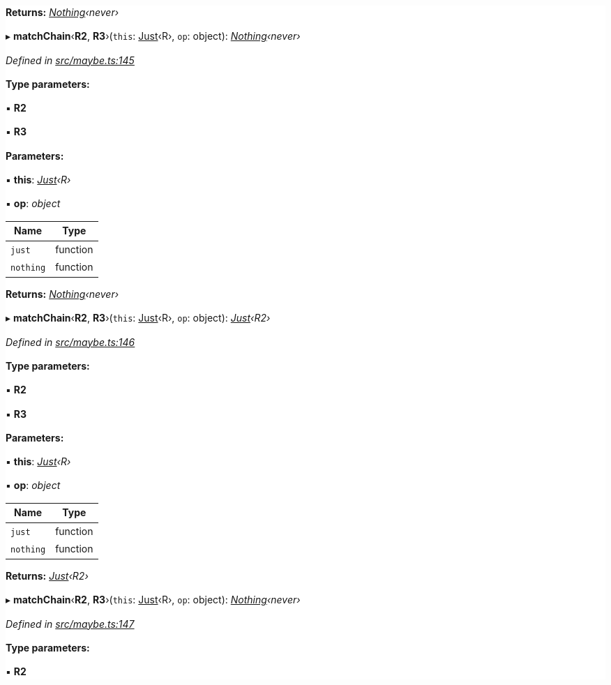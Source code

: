 **Returns:** *[Nothing](_src_maybe_.nothing.md)‹never›*

▸ **matchChain**‹**R2**, **R3**›(`this`: [Just](_src_maybe_.just.md)‹R›, `op`: object): *[Nothing](_src_maybe_.nothing.md)‹never›*

*Defined in [src/maybe.ts:145](https://github.com/lammonaaf/t-tasks/blob/3b48ee6/src/maybe.ts#L145)*

**Type parameters:**

▪ **R2**

▪ **R3**

**Parameters:**

▪ **this**: *[Just](_src_maybe_.just.md)‹R›*

▪ **op**: *object*

Name | Type |
------ | ------ |
`just` | function |
`nothing` | function |

**Returns:** *[Nothing](_src_maybe_.nothing.md)‹never›*

▸ **matchChain**‹**R2**, **R3**›(`this`: [Just](_src_maybe_.just.md)‹R›, `op`: object): *[Just](_src_maybe_.just.md)‹R2›*

*Defined in [src/maybe.ts:146](https://github.com/lammonaaf/t-tasks/blob/3b48ee6/src/maybe.ts#L146)*

**Type parameters:**

▪ **R2**

▪ **R3**

**Parameters:**

▪ **this**: *[Just](_src_maybe_.just.md)‹R›*

▪ **op**: *object*

Name | Type |
------ | ------ |
`just` | function |
`nothing` | function |

**Returns:** *[Just](_src_maybe_.just.md)‹R2›*

▸ **matchChain**‹**R2**, **R3**›(`this`: [Just](_src_maybe_.just.md)‹R›, `op`: object): *[Nothing](_src_maybe_.nothing.md)‹never›*

*Defined in [src/maybe.ts:147](https://github.com/lammonaaf/t-tasks/blob/3b48ee6/src/maybe.ts#L147)*

**Type parameters:**

▪ **R2**
